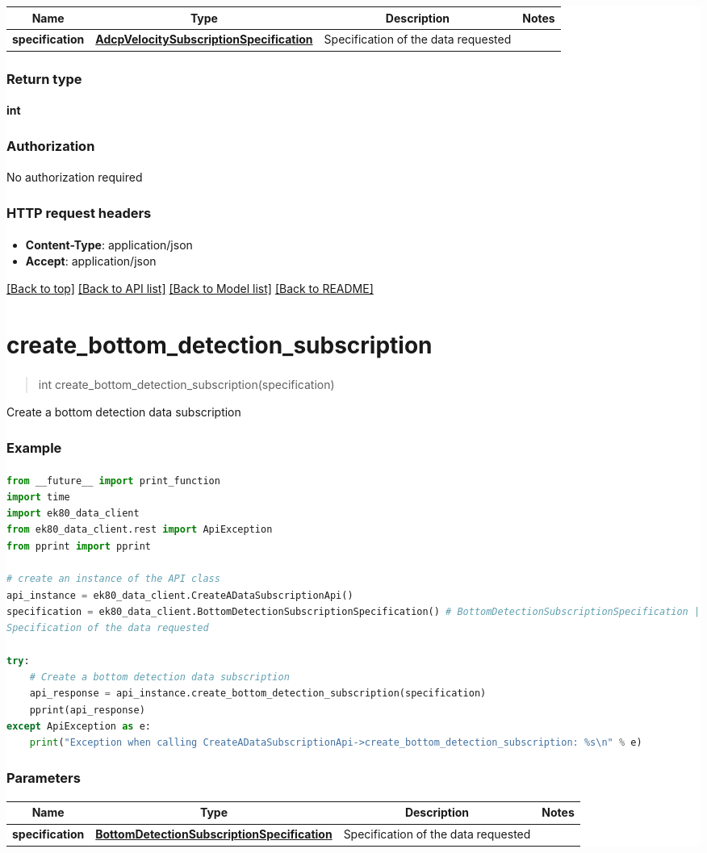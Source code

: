 Name | Type | Description  | Notes
------------- | ------------- | ------------- | -------------
 **specification** | [**AdcpVelocitySubscriptionSpecification**](AdcpVelocitySubscriptionSpecification.md)| Specification of the data requested | 

### Return type

**int**

### Authorization

No authorization required

### HTTP request headers

 - **Content-Type**: application/json
 - **Accept**: application/json

[[Back to top]](#) [[Back to API list]](../README.md#documentation-for-api-endpoints) [[Back to Model list]](../README.md#documentation-for-models) [[Back to README]](../README.md)

# **create_bottom_detection_subscription**
> int create_bottom_detection_subscription(specification)

Create a bottom detection data subscription

### Example
```python
from __future__ import print_function
import time
import ek80_data_client
from ek80_data_client.rest import ApiException
from pprint import pprint

# create an instance of the API class
api_instance = ek80_data_client.CreateADataSubscriptionApi()
specification = ek80_data_client.BottomDetectionSubscriptionSpecification() # BottomDetectionSubscriptionSpecification | Specification of the data requested

try:
    # Create a bottom detection data subscription
    api_response = api_instance.create_bottom_detection_subscription(specification)
    pprint(api_response)
except ApiException as e:
    print("Exception when calling CreateADataSubscriptionApi->create_bottom_detection_subscription: %s\n" % e)
```

### Parameters

Name | Type | Description  | Notes
------------- | ------------- | ------------- | -------------
 **specification** | [**BottomDetectionSubscriptionSpecification**](BottomDetectionSubscriptionSpecification.md)| Specification of the data requested | 
